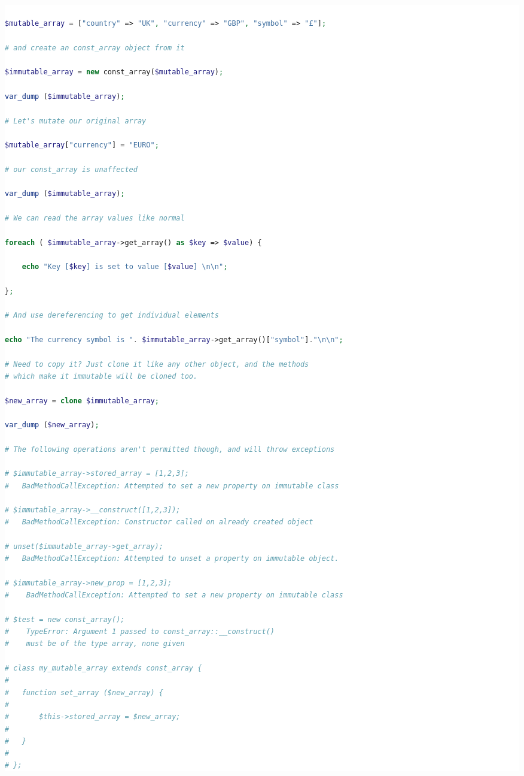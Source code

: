 ```php

$mutable_array = ["country" => "UK", "currency" => "GBP", "symbol" => "£"];

# and create an const_array object from it

$immutable_array = new const_array($mutable_array);

var_dump ($immutable_array);

# Let's mutate our original array

$mutable_array["currency"] = "EURO";

# our const_array is unaffected

var_dump ($immutable_array);

# We can read the array values like normal

foreach ( $immutable_array->get_array() as $key => $value) {

    echo "Key [$key] is set to value [$value] \n\n";

};

# And use dereferencing to get individual elements

echo "The currency symbol is ". $immutable_array->get_array()["symbol"]."\n\n";

# Need to copy it? Just clone it like any other object, and the methods
# which make it immutable will be cloned too.

$new_array = clone $immutable_array;

var_dump ($new_array);

# The following operations aren't permitted though, and will throw exceptions

# $immutable_array->stored_array = [1,2,3];
#   BadMethodCallException: Attempted to set a new property on immutable class

# $immutable_array->__construct([1,2,3]);
#   BadMethodCallException: Constructor called on already created object

# unset($immutable_array->get_array);
#   BadMethodCallException: Attempted to unset a property on immutable object.

# $immutable_array->new_prop = [1,2,3];
#    BadMethodCallException: Attempted to set a new property on immutable class

# $test = new const_array();
#    TypeError: Argument 1 passed to const_array::__construct()
#    must be of the type array, none given

# class my_mutable_array extends const_array {
#
#   function set_array ($new_array) {
#
#       $this->stored_array = $new_array;
#
#   }
#
# };
```